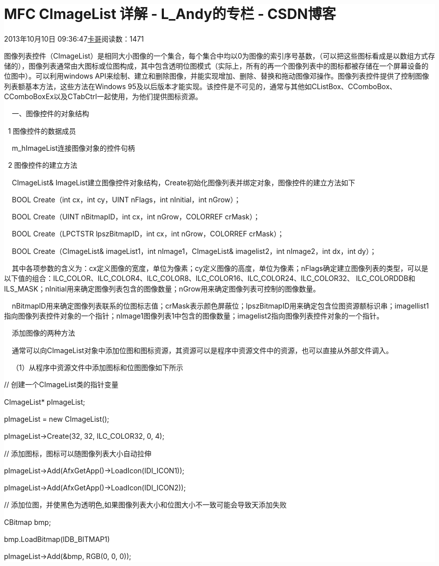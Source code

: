 # MFC CImageList 详解 - L_Andy的专栏 - CSDN博客

2013年10月10日 09:36:47[卡哥](https://me.csdn.net/L_Andy)阅读数：1471


                
图像列表控件（CImageList）是相同大小图像的一个集合，每个集合中均以0为图像的索引序号基数，（可以把这些图标看成是以数组方式存储的），图像列表通常由大图标或位图构成，其中包含透明位图模式（实际上，所有的再一个图像列表中的图标都被存储在一个屏幕设备的位图中）。可以利用windows API来绘制、建立和删除图像，并能实现增加、删除、替换和拖动图像邓操作。图像列表控件提供了控制图像列表额基本方法，这些方法在Windows 95及以后版本才能实现。该控件是不可见的，通常与其他如CListBox、CComboBox、CComboBoxEx以及CTabCtrl一起使用，为他们提供图标资源。

    一、图像控件的对象结构

  1 图像控件的数据成员

    m_hImageList连接图像对象的控件句柄

  2 图像控件的建立方法

    CImageList& ImageList建立图像控件对象结构，Create初始化图像列表并绑定对象，图像控件的建立方法如下

    BOOL Create（int cx，int cy，UINT nFlags，int nInitial，int nGrow）；

    BOOL Create（UINT nBitmapID，int cx，int nGrow，COLORREF crMask）；

    BOOL Create（LPCTSTR lpszBitmapID，int cx，int nGrow，COLORREF crMask）；

    BOOL Create（CImageList& imageList1，int nImage1，CImageList& imagelist2，int nImage2，int dx，int dy）；

    其中各项参数的含义为：cx定义图像的宽度，单位为像素；cy定义图像的高度，单位为像素；nFlags确定建立图像列表的类型，可以是以下值的组合：ILC_COLOR、ILC_COLOR4、ILC_COLOR8、ILC_COLOR16、ILC_COLOR24、ILC_COLOR32、 ILC_COLORDDB和ILS_MASK；nInitial用来确定图像列表包含的图像数量；nGrow用来确定图像列表可控制的图像数量。

    nBitmapID用来确定图像列表联系的位图标志值；crMask表示颜色屏蔽位；lpszBitmapID用来确定包含位图资源额标识串；imagellist1指向图像列表控件对象的一个指针；nImage1图像列表1中包含的图像数量；imagelist2指向图像列表控件对象的一个指针。

    添加图像的两种方法

    通常可以向CImageList对象中添加位图和图标资源，其资源可以是程序中资源文件中的资源，也可以直接从外部文件调入。

    （1）从程序中资源文件中添加图标和位图图像如下所示

// 创建一个CImageList类的指针变量

CImageList* pImageList;

pImageList = new CImageList();

pImageList->Create(32, 32, ILC_COLOR32, 0, 4);

// 添加图标，图标可以随图像列表大小自动拉伸

pImageList->Add(AfxGetApp()->LoadIcon(IDI_ICON1));

pImageList->Add(AfxGetApp()->LoadIcon(IDI_ICON2));

// 添加位图，并使黑色为透明色,如果图像列表大小和位图大小不一致可能会导致天添加失败

CBitmap bmp;

bmp.LoadBitmap(IDB_BITMAP1)

pImageList->Add(&bmp, RGB(0, 0, 0));
